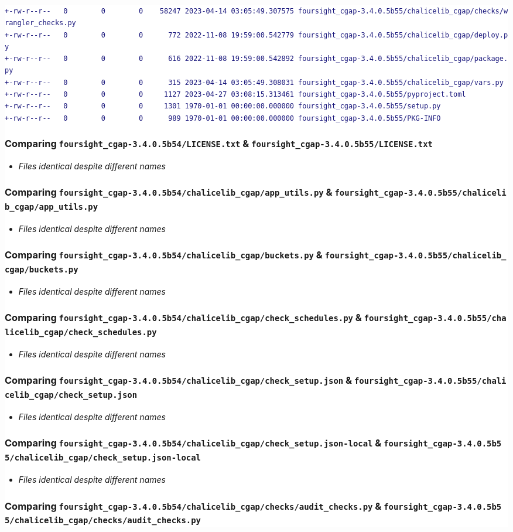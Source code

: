 ```diff
+-rw-r--r--   0        0        0    58247 2023-04-14 03:05:49.307575 foursight_cgap-3.4.0.5b55/chalicelib_cgap/checks/wrangler_checks.py
+-rw-r--r--   0        0        0      772 2022-11-08 19:59:00.542779 foursight_cgap-3.4.0.5b55/chalicelib_cgap/deploy.py
+-rw-r--r--   0        0        0      616 2022-11-08 19:59:00.542892 foursight_cgap-3.4.0.5b55/chalicelib_cgap/package.py
+-rw-r--r--   0        0        0      315 2023-04-14 03:05:49.308031 foursight_cgap-3.4.0.5b55/chalicelib_cgap/vars.py
+-rw-r--r--   0        0        0     1127 2023-04-27 03:08:15.313461 foursight_cgap-3.4.0.5b55/pyproject.toml
+-rw-r--r--   0        0        0     1301 1970-01-01 00:00:00.000000 foursight_cgap-3.4.0.5b55/setup.py
+-rw-r--r--   0        0        0      989 1970-01-01 00:00:00.000000 foursight_cgap-3.4.0.5b55/PKG-INFO
```

### Comparing `foursight_cgap-3.4.0.5b54/LICENSE.txt` & `foursight_cgap-3.4.0.5b55/LICENSE.txt`

 * *Files identical despite different names*

### Comparing `foursight_cgap-3.4.0.5b54/chalicelib_cgap/app_utils.py` & `foursight_cgap-3.4.0.5b55/chalicelib_cgap/app_utils.py`

 * *Files identical despite different names*

### Comparing `foursight_cgap-3.4.0.5b54/chalicelib_cgap/buckets.py` & `foursight_cgap-3.4.0.5b55/chalicelib_cgap/buckets.py`

 * *Files identical despite different names*

### Comparing `foursight_cgap-3.4.0.5b54/chalicelib_cgap/check_schedules.py` & `foursight_cgap-3.4.0.5b55/chalicelib_cgap/check_schedules.py`

 * *Files identical despite different names*

### Comparing `foursight_cgap-3.4.0.5b54/chalicelib_cgap/check_setup.json` & `foursight_cgap-3.4.0.5b55/chalicelib_cgap/check_setup.json`

 * *Files identical despite different names*

### Comparing `foursight_cgap-3.4.0.5b54/chalicelib_cgap/check_setup.json-local` & `foursight_cgap-3.4.0.5b55/chalicelib_cgap/check_setup.json-local`

 * *Files identical despite different names*

### Comparing `foursight_cgap-3.4.0.5b54/chalicelib_cgap/checks/audit_checks.py` & `foursight_cgap-3.4.0.5b55/chalicelib_cgap/checks/audit_checks.py`
